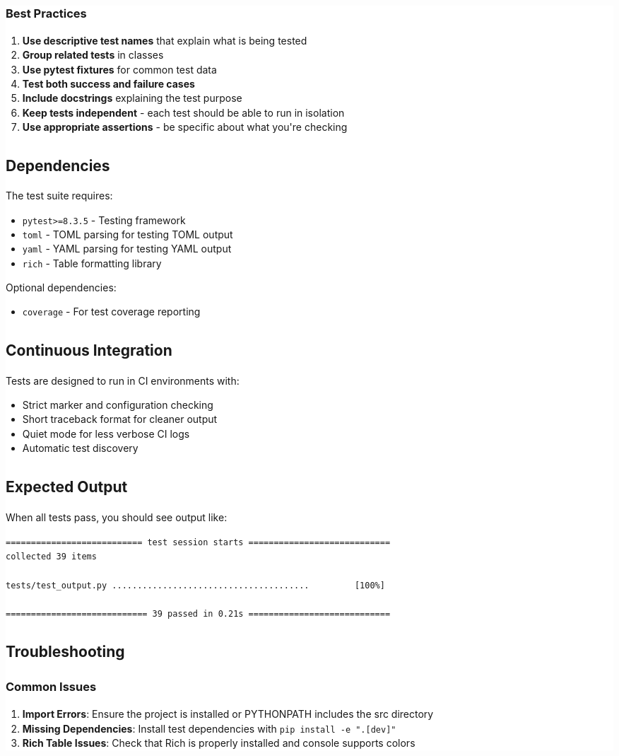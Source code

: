 ### Best Practices

1. **Use descriptive test names** that explain what is being tested
2. **Group related tests** in classes
3. **Use pytest fixtures** for common test data
4. **Test both success and failure cases**
5. **Include docstrings** explaining the test purpose
6. **Keep tests independent** - each test should be able to run in isolation
7. **Use appropriate assertions** - be specific about what you're checking

## Dependencies

The test suite requires:

- `pytest>=8.3.5` - Testing framework
- `toml` - TOML parsing for testing TOML output
- `yaml` - YAML parsing for testing YAML output
- `rich` - Table formatting library

Optional dependencies:
- `coverage` - For test coverage reporting

## Continuous Integration

Tests are designed to run in CI environments with:

- Strict marker and configuration checking
- Short traceback format for cleaner output
- Quiet mode for less verbose CI logs
- Automatic test discovery

## Expected Output

When all tests pass, you should see output like:

```
=========================== test session starts ============================
collected 39 items

tests/test_output.py .......................................         [100%]

============================ 39 passed in 0.21s ============================
```

## Troubleshooting

### Common Issues

1. **Import Errors**: Ensure the project is installed or PYTHONPATH includes the src directory
2. **Missing Dependencies**: Install test dependencies with `pip install -e ".[dev]"`
3. **Rich Table Issues**: Check that Rich is properly installed and console supports colors
